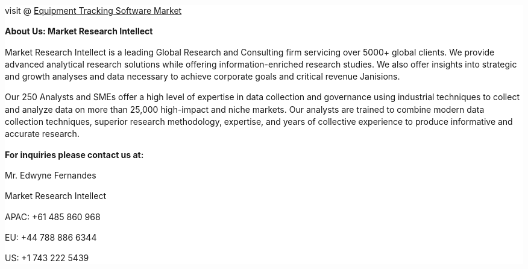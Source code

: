 visit&nbsp;@</strong>&nbsp;</span><span class="font-[700]"><a href="https://www.marketresearchintellect.com/product/equipment-tracking-software-market/?utm_source=Linkedin&utm_medium=838" target="_blank" data-tracking-control-name="article-ssr-frontend-pulse_little-text-block" data-tracking-will-navigate="" data-test-link="">Equipment Tracking Software Market</a></span></p><p><strong><span class="font-[700]">About Us: Market Research Intellect</span></strong></p><p><span class="">Market Research Intellect is a leading Global Research and Consulting firm servicing over 5000+ global clients. We provide advanced analytical research solutions while offering information-enriched research studies.&nbsp;</span>We also offer insights into strategic and growth analyses and data necessary to achieve corporate goals and critical revenue Janisions.</p><p><span class="">Our 250 Analysts and SMEs offer a high level of expertise in data collection and governance using industrial techniques to collect and analyze data on more than 25,000 high-impact and niche markets. Our analysts are trained to combine modern data collection techniques, superior research methodology, expertise, and years of collective experience to produce informative and accurate research.</span></p><p><strong>For inquiries please contact us at:</strong></p><p>Mr. Edwyne Fernandes</p><p>Market Research Intellect</p><p>APAC: +61 485 860 968</p><p>EU: +44 788 886 6344</p><p>US: +1 743 222 5439</p>
